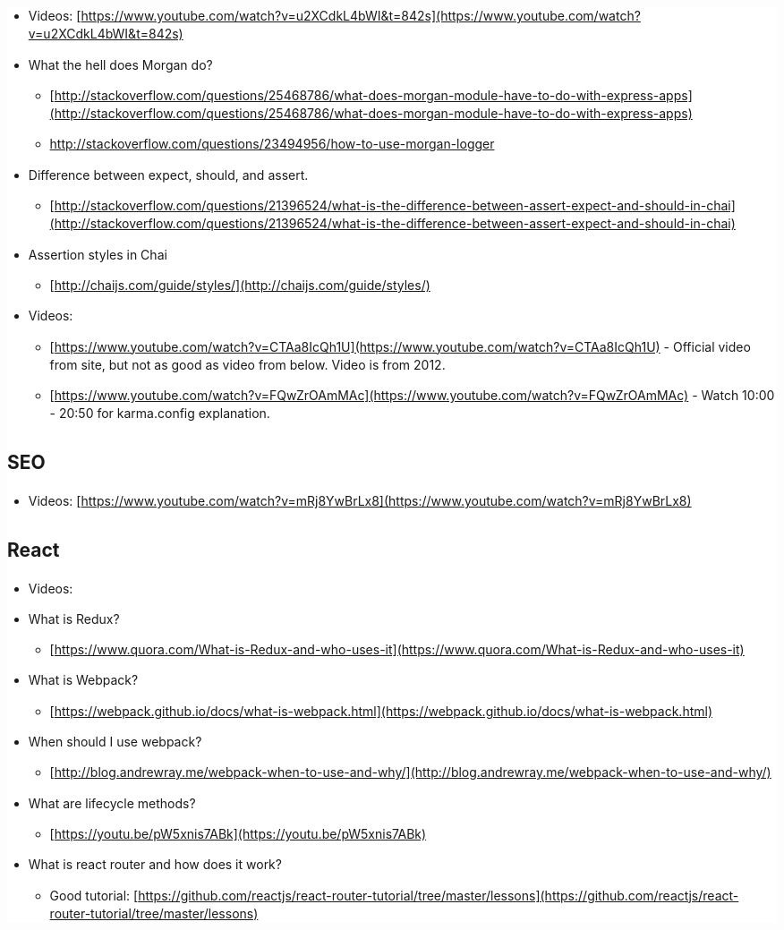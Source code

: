 * Videos: [https://www.youtube.com/watch?v=u2XCdkL4bWI&t=842s](https://www.youtube.com/watch?v=u2XCdkL4bWI&t=842s) 

* What the hell does Morgan do?

    * [http://stackoverflow.com/questions/25468786/what-does-morgan-module-have-to-do-with-express-apps](http://stackoverflow.com/questions/25468786/what-does-morgan-module-have-to-do-with-express-apps)

    * http://stackoverflow.com/questions/23494956/how-to-use-morgan-logger

* Difference between expect, should, and assert. 

    * [http://stackoverflow.com/questions/21396524/what-is-the-difference-between-assert-expect-and-should-in-chai](http://stackoverflow.com/questions/21396524/what-is-the-difference-between-assert-expect-and-should-in-chai) 

* Assertion styles in Chai

    * [http://chaijs.com/guide/styles/](http://chaijs.com/guide/styles/) 

* Videos: 

    * [https://www.youtube.com/watch?v=CTAa8IcQh1U](https://www.youtube.com/watch?v=CTAa8IcQh1U) - Official video from site, but not as good as video from below. Video is from 2012.

    * [https://www.youtube.com/watch?v=FQwZrOAmMAc](https://www.youtube.com/watch?v=FQwZrOAmMAc) - Watch 10:00 - 20:50 for karma.config explanation. 

## SEO

* Videos: [https://www.youtube.com/watch?v=mRj8YwBrLx8](https://www.youtube.com/watch?v=mRj8YwBrLx8) 

## React

* Videos: 

* What is Redux?

    * [https://www.quora.com/What-is-Redux-and-who-uses-it](https://www.quora.com/What-is-Redux-and-who-uses-it)

* What is Webpack?

    * [https://webpack.github.io/docs/what-is-webpack.html](https://webpack.github.io/docs/what-is-webpack.html) 

* When should I use webpack?

    * [http://blog.andrewray.me/webpack-when-to-use-and-why/](http://blog.andrewray.me/webpack-when-to-use-and-why/) 

* What are lifecycle methods? 

    * [https://youtu.be/pW5xnis7ABk](https://youtu.be/pW5xnis7ABk)

* What is react router and how does it work?

    * Good tutorial: [https://github.com/reactjs/react-router-tutorial/tree/master/lessons](https://github.com/reactjs/react-router-tutorial/tree/master/lessons)
